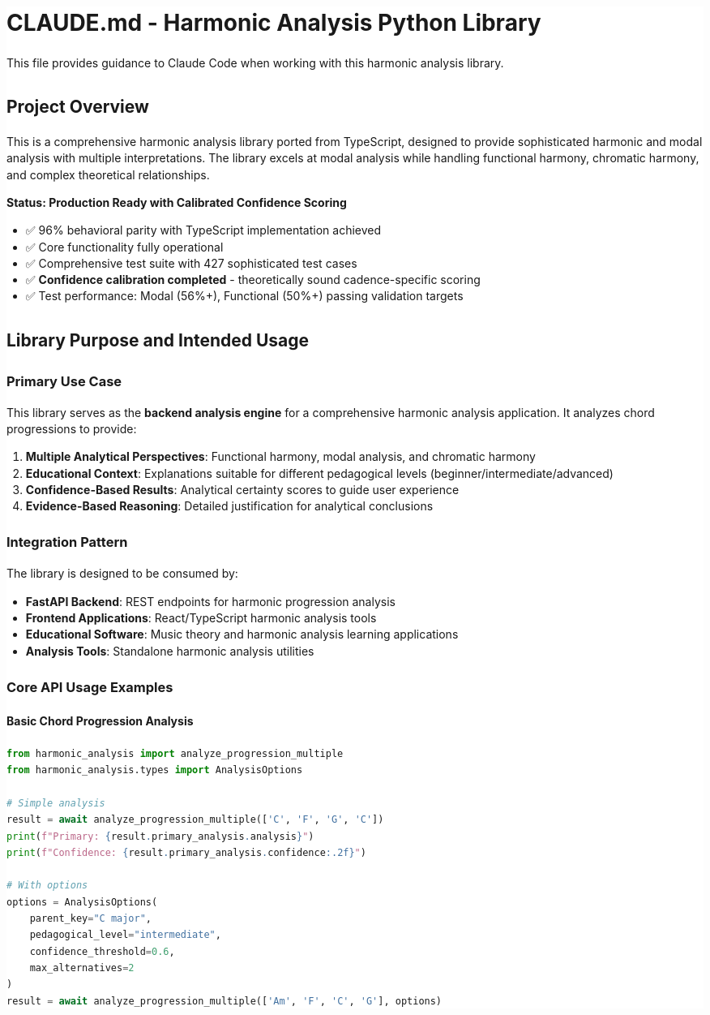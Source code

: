 # CLAUDE.md - Harmonic Analysis Python Library

This file provides guidance to Claude Code when working with this harmonic analysis library.

## Project Overview

This is a comprehensive harmonic analysis library ported from TypeScript, designed to provide sophisticated harmonic and modal analysis with multiple interpretations. The library excels at modal analysis while handling functional harmony, chromatic harmony, and complex theoretical relationships.

**Status: Production Ready with Calibrated Confidence Scoring**
- ✅ 96% behavioral parity with TypeScript implementation achieved
- ✅ Core functionality fully operational
- ✅ Comprehensive test suite with 427 sophisticated test cases
- ✅ **Confidence calibration completed** - theoretically sound cadence-specific scoring
- ✅ Test performance: Modal (56%+), Functional (50%+) passing validation targets

## Library Purpose and Intended Usage

### Primary Use Case
This library serves as the **backend analysis engine** for a comprehensive harmonic analysis application. It analyzes chord progressions to provide:

1. **Multiple Analytical Perspectives**: Functional harmony, modal analysis, and chromatic harmony
2. **Educational Context**: Explanations suitable for different pedagogical levels (beginner/intermediate/advanced)
3. **Confidence-Based Results**: Analytical certainty scores to guide user experience
4. **Evidence-Based Reasoning**: Detailed justification for analytical conclusions

### Integration Pattern
The library is designed to be consumed by:
- **FastAPI Backend**: REST endpoints for harmonic progression analysis
- **Frontend Applications**: React/TypeScript harmonic analysis tools
- **Educational Software**: Music theory and harmonic analysis learning applications
- **Analysis Tools**: Standalone harmonic analysis utilities

### Core API Usage Examples

#### Basic Chord Progression Analysis
```python
from harmonic_analysis import analyze_progression_multiple
from harmonic_analysis.types import AnalysisOptions

# Simple analysis
result = await analyze_progression_multiple(['C', 'F', 'G', 'C'])
print(f"Primary: {result.primary_analysis.analysis}")
print(f"Confidence: {result.primary_analysis.confidence:.2f}")

# With options
options = AnalysisOptions(
    parent_key="C major",
    pedagogical_level="intermediate",
    confidence_threshold=0.6,
    max_alternatives=2
)
result = await analyze_progression_multiple(['Am', 'F', 'C', 'G'], options)
```
